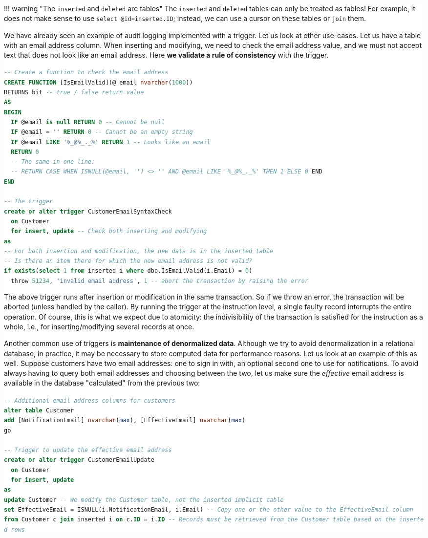 !!! warning "The `inserted` and `deleted` are tables"
    The `inserted` and `deleted` tables can only be treated as tables! For example, it does not make sense to use `select @id=inserted.ID`; instead, we can use a cursor on these tables or `join` them.

We have already seen an example of audit logging implemented with a trigger. Let us look at other use-cases. Let us have a table with an email address column. When inserting and modifying, we need to check the email address value, and we must not accept text that does not look like an email address. Here **we validate a rule of consistency** with the trigger.

```sql
-- Create a function to check the email address
CREATE FUNCTION [IsEmailValid](@ email nvarchar(1000))
RETURNS bit -- true / false return value
AS
BEGIN
  IF @email is null RETURN 0 -- Cannot be null
  IF @email = '' RETURN 0 -- Cannot be an empty string
  IF @email LIKE '%_@%_._%' RETURN 1 -- Looks like an email
  RETURN 0
  -- The same in one line:
  -- RETURN CASE WHEN ISNULL(@email, '') <> '' AND @email LIKE '%_@%_._%' THEN 1 ELSE 0 END
END

-- The trigger
create or alter trigger CustomerEmailSyntaxCheck
  on Customer
  for insert, update -- Check both inserting and modifying
as
-- For both insertion and modification, the new data is in the inserted table
-- Is there an item there for which the new email address is not valid?
if exists(select 1 from inserted i where dbo.IsEmailValid(i.Email) = 0)
  throw 51234, 'invalid email address', 1 -- abort the transaction by raising the error
```

The above trigger runs after insertion or modification in the same transaction. So if we throw an error, the transaction will be aborted (unless handled by the caller). By running the trigger at the instruction level, a single faulty record interrupts the entire operation. Of course, this is what we expect due to atomicity: the indivisibility of the transaction is satisfied for the instruction as a whole, i.e., for inserting/modifying several records at once.

Another common use of triggers is **maintenance of denormalized data**. Although we try to avoid denormalization in a relational database, in practice, it may be necessary to store computed data for performance reasons. Let us look at an example of this as well. Suppose customers have two email addresses: one to sign in with, an optional second one to use for notifications. To avoid always having to query both email addresses and choosing between the two, let us make sure the _effective_ email address is available in the database "calculated" from the previous two:

```sql
-- Additional email address columns for customers
alter table Customer
add [NotificationEmail] nvarchar(max), [EffectiveEmail] nvarchar(max)
go

-- Trigger to update the effective email address
create or alter trigger CustomerEmailUpdate
  on Customer
  for insert, update
as
update Customer -- We modify the Customer table, not the inserted implicit table
set EffectiveEmail = ISNULL(i.NotificationEmail, i.Email) -- Copy one or the other value to the EffectiveEmail column
from Customer c join inserted i on c.ID = i.ID -- Records must be retrieved from the Customer table based on the inserted rows
```
